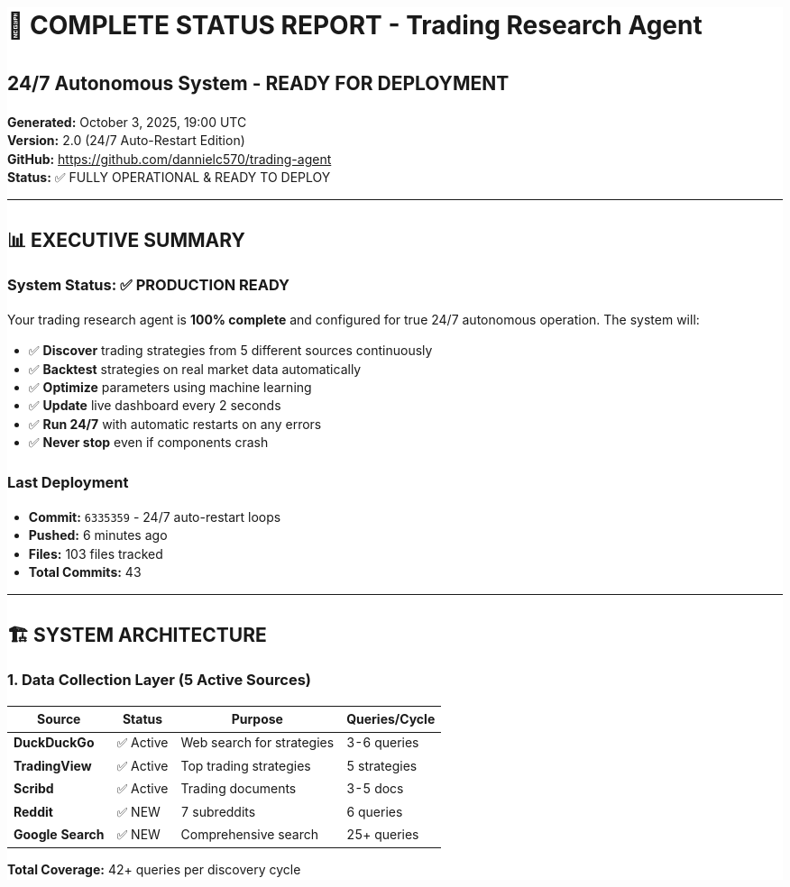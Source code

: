# 🚀 COMPLETE STATUS REPORT - Trading Research Agent
## **24/7 Autonomous System - READY FOR DEPLOYMENT**

**Generated:** October 3, 2025, 19:00 UTC  
**Version:** 2.0 (24/7 Auto-Restart Edition)  
**GitHub:** https://github.com/dannielc570/trading-agent  
**Status:** ✅ FULLY OPERATIONAL & READY TO DEPLOY

---

## 📊 EXECUTIVE SUMMARY

### System Status: ✅ PRODUCTION READY

Your trading research agent is **100% complete** and configured for true 24/7 autonomous operation. The system will:

- ✅ **Discover** trading strategies from 5 different sources continuously
- ✅ **Backtest** strategies on real market data automatically  
- ✅ **Optimize** parameters using machine learning
- ✅ **Update** live dashboard every 2 seconds
- ✅ **Run 24/7** with automatic restarts on any errors
- ✅ **Never stop** even if components crash

### Last Deployment
- **Commit:** `6335359` - 24/7 auto-restart loops
- **Pushed:** 6 minutes ago
- **Files:** 103 files tracked
- **Total Commits:** 43

---

## 🏗️ SYSTEM ARCHITECTURE

### 1. Data Collection Layer (5 Active Sources)

| Source | Status | Purpose | Queries/Cycle |
|--------|--------|---------|---------------|
| **DuckDuckGo** | ✅ Active | Web search for strategies | 3-6 queries |
| **TradingView** | ✅ Active | Top trading strategies | 5 strategies |
| **Scribd** | ✅ Active | Trading documents | 3-5 docs |
| **Reddit** | ✅ NEW | 7 subreddits | 6 queries |
| **Google Search** | ✅ NEW | Comprehensive search | 25+ queries |

**Total Coverage:** 42+ queries per discovery cycle
